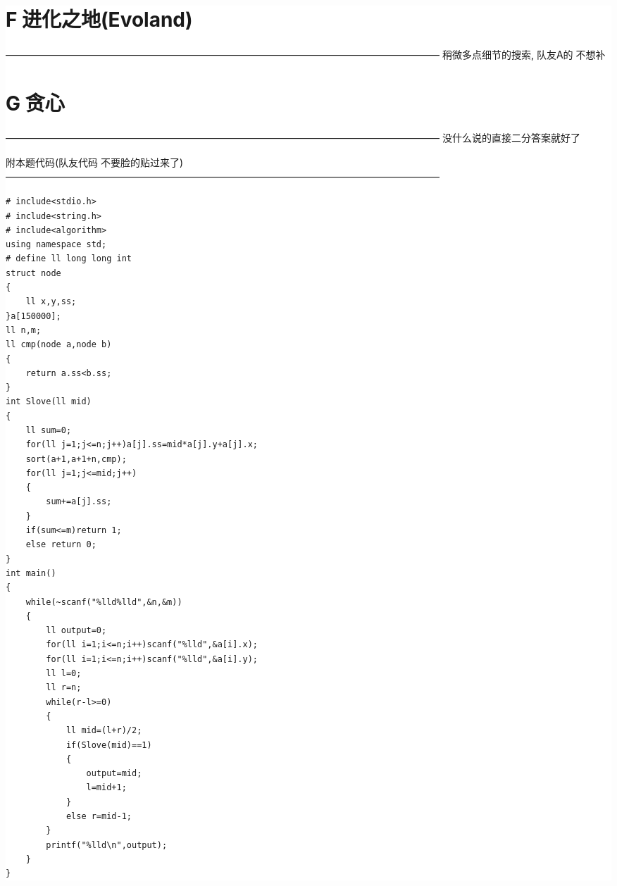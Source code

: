 # F	进化之地(Evoland)
————————————————————————————————————————————
稍微多点细节的搜索, 队友A的 不想补

# G	贪心
————————————————————————————————————————————
没什么说的直接二分答案就好了

附本题代码(队友代码 不要脸的贴过来了)
————————————————————————————————————————————
```
# include<stdio.h>
# include<string.h>
# include<algorithm>
using namespace std;
# define ll long long int
struct node
{
    ll x,y,ss;
}a[150000];
ll n,m;
ll cmp(node a,node b)
{
    return a.ss<b.ss;
}
int Slove(ll mid)
{
    ll sum=0;
    for(ll j=1;j<=n;j++)a[j].ss=mid*a[j].y+a[j].x;
    sort(a+1,a+1+n,cmp);
    for(ll j=1;j<=mid;j++)
    {
        sum+=a[j].ss;
    }
    if(sum<=m)return 1;
    else return 0;
}
int main()
{
    while(~scanf("%lld%lld",&n,&m))
    {
        ll output=0;
        for(ll i=1;i<=n;i++)scanf("%lld",&a[i].x);
        for(ll i=1;i<=n;i++)scanf("%lld",&a[i].y);
        ll l=0;
        ll r=n;
        while(r-l>=0)
        {
            ll mid=(l+r)/2;
            if(Slove(mid)==1)
            {
                output=mid;
                l=mid+1;
            }
            else r=mid-1;
        }
        printf("%lld\n",output);
    }
}
```
